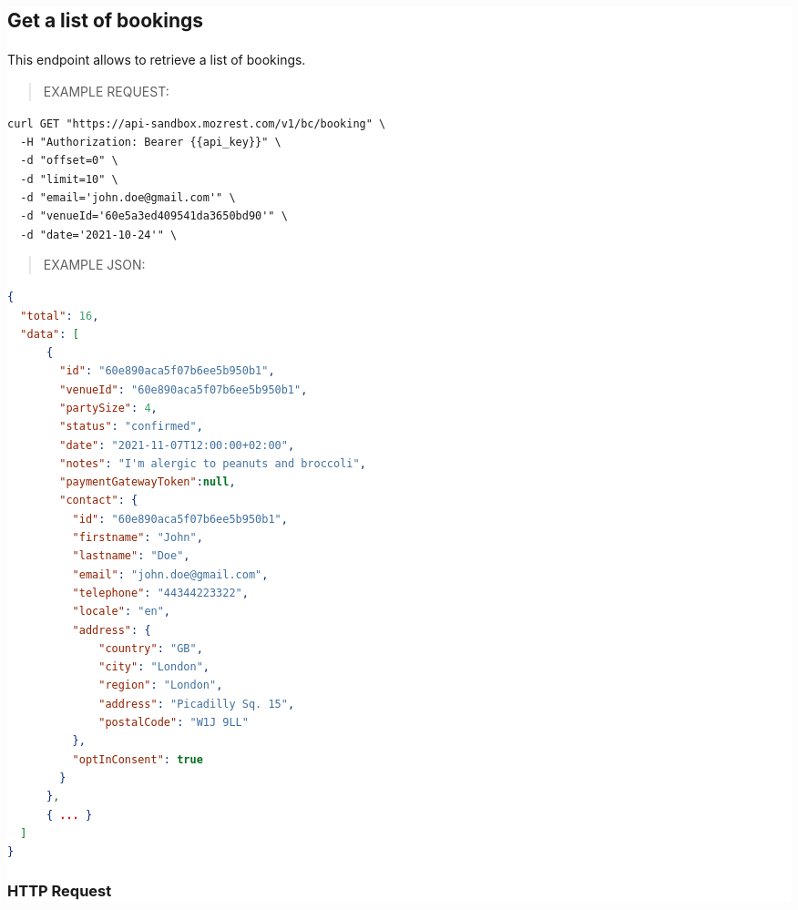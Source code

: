 
## Get a list of bookings
  
This endpoint allows to retrieve a list of bookings.

> EXAMPLE REQUEST:  

```shell
curl GET "https://api-sandbox.mozrest.com/v1/bc/booking" \
  -H "Authorization: Bearer {{api_key}}" \  
  -d "offset=0" \
  -d "limit=10" \
  -d "email='john.doe@gmail.com'" \  
  -d "venueId='60e5a3ed409541da3650bd90'" \  
  -d "date='2021-10-24'" \
```
 > EXAMPLE JSON:  
   
```json
{
  "total": 16,
  "data": [
      {
        "id": "60e890aca5f07b6ee5b950b1",
        "venueId": "60e890aca5f07b6ee5b950b1",
        "partySize": 4,
        "status": "confirmed",
        "date": "2021-11-07T12:00:00+02:00",
        "notes": "I'm alergic to peanuts and broccoli",
        "paymentGatewayToken":null,
        "contact": {
          "id": "60e890aca5f07b6ee5b950b1",
          "firstname": "John",
          "lastname": "Doe",
          "email": "john.doe@gmail.com",
          "telephone": "44344223322",
          "locale": "en",
          "address": {
              "country": "GB",
              "city": "London",
              "region": "London",
              "address": "Picadilly Sq. 15",
              "postalCode": "W1J 9LL"
          },
          "optInConsent": true
        }
      },
      { ... }
  ]
}
```
  
### HTTP Request
